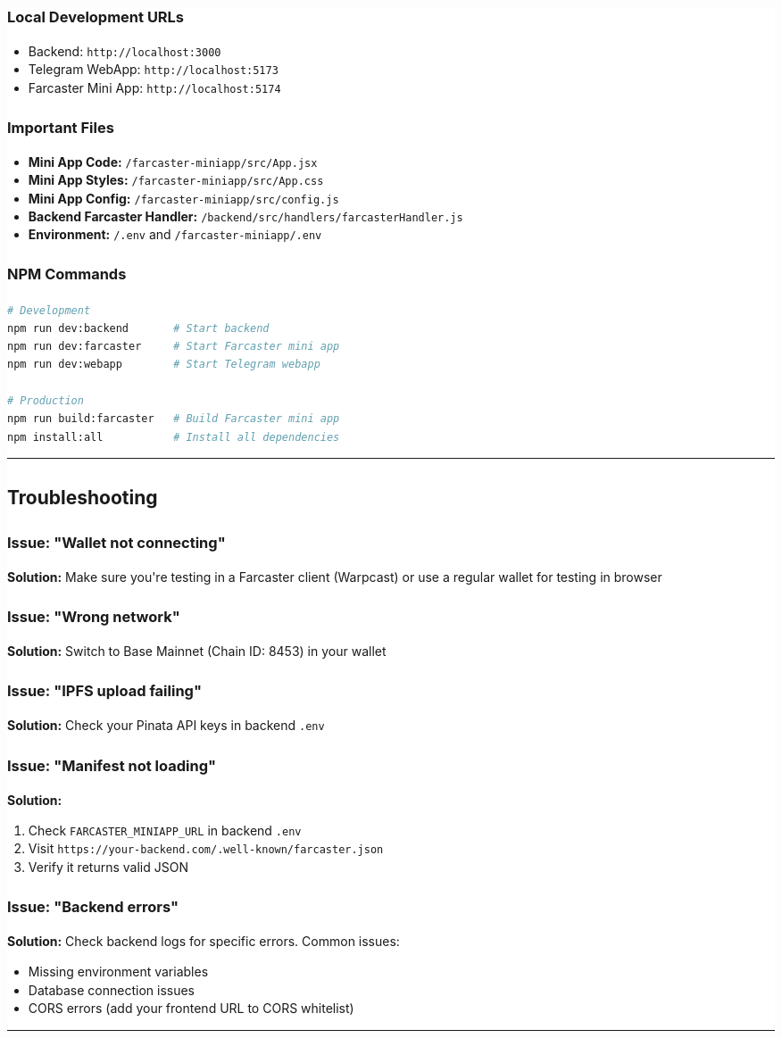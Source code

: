 ### Local Development URLs
- Backend: `http://localhost:3000`
- Telegram WebApp: `http://localhost:5173`
- Farcaster Mini App: `http://localhost:5174`

### Important Files
- **Mini App Code:** `/farcaster-miniapp/src/App.jsx`
- **Mini App Styles:** `/farcaster-miniapp/src/App.css`
- **Mini App Config:** `/farcaster-miniapp/src/config.js`
- **Backend Farcaster Handler:** `/backend/src/handlers/farcasterHandler.js`
- **Environment:** `/.env` and `/farcaster-miniapp/.env`

### NPM Commands
```bash
# Development
npm run dev:backend       # Start backend
npm run dev:farcaster     # Start Farcaster mini app
npm run dev:webapp        # Start Telegram webapp

# Production
npm run build:farcaster   # Build Farcaster mini app
npm install:all           # Install all dependencies
```

---

## Troubleshooting

### Issue: "Wallet not connecting"
**Solution:** Make sure you're testing in a Farcaster client (Warpcast) or use a regular wallet for testing in browser

### Issue: "Wrong network"
**Solution:** Switch to Base Mainnet (Chain ID: 8453) in your wallet

### Issue: "IPFS upload failing"
**Solution:** Check your Pinata API keys in backend `.env`

### Issue: "Manifest not loading"
**Solution:**
1. Check `FARCASTER_MINIAPP_URL` in backend `.env`
2. Visit `https://your-backend.com/.well-known/farcaster.json`
3. Verify it returns valid JSON

### Issue: "Backend errors"
**Solution:** Check backend logs for specific errors. Common issues:
- Missing environment variables
- Database connection issues
- CORS errors (add your frontend URL to CORS whitelist)

---
